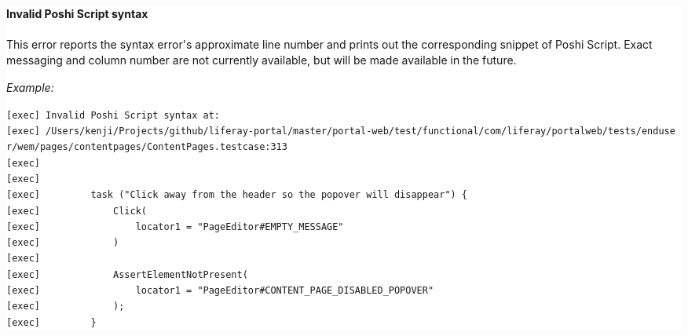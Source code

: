 #### Invalid Poshi Script syntax

This error reports the syntax error's approximate line number and prints out the
corresponding snippet of Poshi Script. Exact messaging and column number are not
currently available, but will be made available in the future.

*Example:*

```
[exec] Invalid Poshi Script syntax at:
[exec] /Users/kenji/Projects/github/liferay-portal/master/portal-web/test/functional/com/liferay/portalweb/tests/enduser/wem/pages/contentpages/ContentPages.testcase:313
[exec]
[exec]
[exec]         task ("Click away from the header so the popover will disappear") {
[exec]             Click(
[exec]                 locator1 = "PageEditor#EMPTY_MESSAGE"
[exec]             )
[exec]
[exec]             AssertElementNotPresent(
[exec]                 locator1 = "PageEditor#CONTENT_PAGE_DISABLED_POPOVER"
[exec]             );
[exec]         }
```